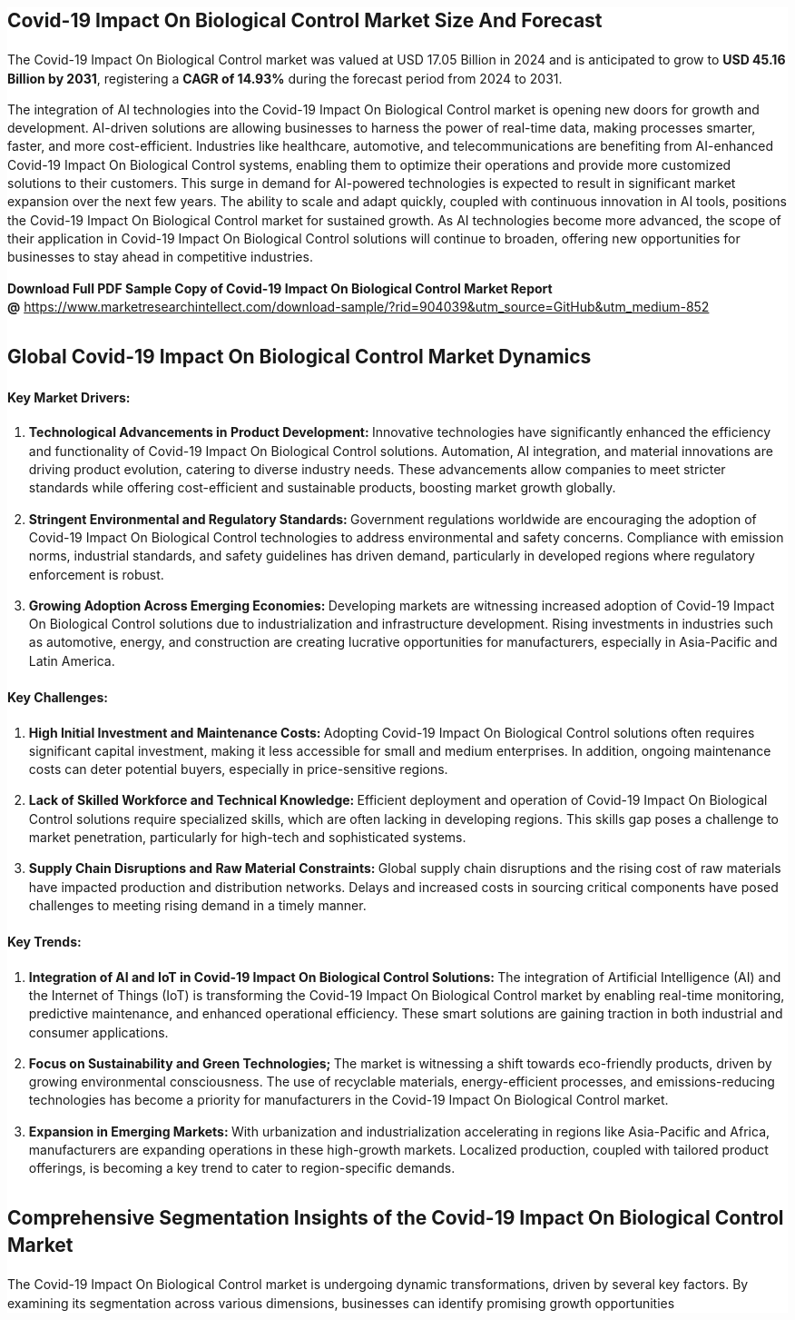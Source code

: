 <h2>Covid-19 Impact On Biological Control Market Size And Forecast</h2><p>The Covid-19 Impact On Biological Control market was valued at USD 17.05 Billion in 2024 and is anticipated to grow to <strong>USD 45.16 Billion by 2031</strong>, registering a <strong>CAGR of 14.93%</strong> during the forecast period from 2024 to 2031.</p><p>The integration of AI technologies into the Covid-19 Impact On Biological Control market is opening new doors for growth and development. AI-driven solutions are allowing businesses to harness the power of real-time data, making processes smarter, faster, and more cost-efficient. Industries like healthcare, automotive, and telecommunications are benefiting from AI-enhanced Covid-19 Impact On Biological Control systems, enabling them to optimize their operations and provide more customized solutions to their customers. This surge in demand for AI-powered technologies is expected to result in significant market expansion over the next few years. The ability to scale and adapt quickly, coupled with continuous innovation in AI tools, positions the Covid-19 Impact On Biological Control market for sustained growth. As AI technologies become more advanced, the scope of their application in Covid-19 Impact On Biological Control solutions will continue to broaden, offering new opportunities for businesses to stay ahead in competitive industries.</p><p><strong>Download Full PDF Sample Copy of Covid-19 Impact On Biological Control Market Report @</strong>&nbsp;<a href="https://www.marketresearchintellect.com/download-sample/?rid=904039&amp;utm_source=GitHub&amp;utm_medium-852">https://www.marketresearchintellect.com/download-sample/?rid=904039&amp;utm_source=GitHub&amp;utm_medium-852</a></p><h2>Global Covid-19 Impact On Biological Control Market Dynamics</h2><h4><strong>Key Market Drivers:</strong></h4><ol><li><p><strong>Technological Advancements in Product Development:&nbsp;</strong>Innovative technologies have significantly enhanced the efficiency and functionality of Covid-19 Impact On Biological Control solutions. Automation, AI integration, and material innovations are driving product evolution, catering to diverse industry needs. These advancements allow companies to meet stricter standards while offering cost-efficient and sustainable products, boosting market growth globally.</p></li><li><p><strong>Stringent Environmental and Regulatory Standards:&nbsp;</strong>Government regulations worldwide are encouraging the adoption of Covid-19 Impact On Biological Control technologies to address environmental and safety concerns. Compliance with emission norms, industrial standards, and safety guidelines has driven demand, particularly in developed regions where regulatory enforcement is robust.</p></li><li><p><strong>Growing Adoption Across Emerging Economies:&nbsp;</strong>Developing markets are witnessing increased adoption of Covid-19 Impact On Biological Control solutions due to industrialization and infrastructure development. Rising investments in industries such as automotive, energy, and construction are creating lucrative opportunities for manufacturers, especially in Asia-Pacific and Latin America.</p></li></ol><h4><strong>Key Challenges:</strong></h4><ol><li><p><strong>High Initial Investment and Maintenance Costs:&nbsp;</strong>Adopting Covid-19 Impact On Biological Control solutions often requires significant capital investment, making it less accessible for small and medium enterprises. In addition, ongoing maintenance costs can deter potential buyers, especially in price-sensitive regions.</p></li><li><p><strong>Lack of Skilled Workforce and Technical Knowledge:&nbsp;</strong>Efficient deployment and operation of Covid-19 Impact On Biological Control solutions require specialized skills, which are often lacking in developing regions. This skills gap poses a challenge to market penetration, particularly for high-tech and sophisticated systems.</p></li><li><p><strong>Supply Chain Disruptions and Raw Material Constraints:&nbsp;</strong>Global supply chain disruptions and the rising cost of raw materials have impacted production and distribution networks. Delays and increased costs in sourcing critical components have posed challenges to meeting rising demand in a timely manner.</p></li></ol><h4><strong>Key Trends:</strong></h4><ol><li><p><strong>Integration of AI and IoT in Covid-19 Impact On Biological Control Solutions:&nbsp;</strong>The integration of Artificial Intelligence (AI) and the Internet of Things (IoT) is transforming the Covid-19 Impact On Biological Control market by enabling real-time monitoring, predictive maintenance, and enhanced operational efficiency. These smart solutions are gaining traction in both industrial and consumer applications.</p></li><li><p><strong>Focus on Sustainability and Green Technologies;&nbsp;</strong>The market is witnessing a shift towards eco-friendly products, driven by growing environmental consciousness. The use of recyclable materials, energy-efficient processes, and emissions-reducing technologies has become a priority for manufacturers in the Covid-19 Impact On Biological Control market.</p></li><li><p><strong>Expansion in Emerging Markets:&nbsp;</strong>With urbanization and industrialization accelerating in regions like Asia-Pacific and Africa, manufacturers are expanding operations in these high-growth markets. Localized production, coupled with tailored product offerings, is becoming a key trend to cater to region-specific demands.</p></li></ol><div class="article-main__content" data-test-id="publishing-text-block"><h2>Comprehensive Segmentation Insights of the Covid-19 Impact On Biological Control Market</h2><p>The Covid-19 Impact On Biological Control market is undergoing dynamic transformations, driven by several key factors. By examining its segmentation across various dimensions, businesses can identify promising growth opportunities